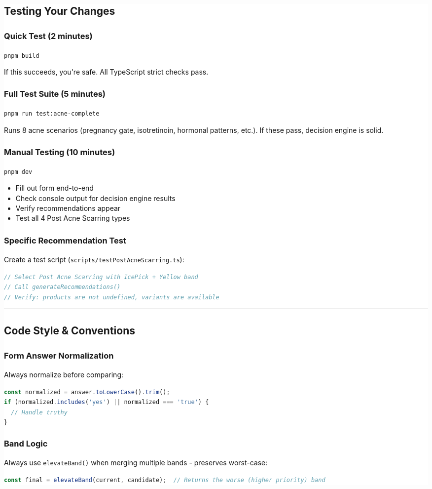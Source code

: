 
## Testing Your Changes

### Quick Test (2 minutes)
```bash
pnpm build
```
If this succeeds, you're safe. All TypeScript strict checks pass.

### Full Test Suite (5 minutes)
```bash
pnpm run test:acne-complete
```
Runs 8 acne scenarios (pregnancy gate, isotretinoin, hormonal patterns, etc.). If these pass, decision engine is solid.

### Manual Testing (10 minutes)
```bash
pnpm dev
```
- Fill out form end-to-end
- Check console output for decision engine results
- Verify recommendations appear
- Test all 4 Post Acne Scarring types

### Specific Recommendation Test
Create a test script (`scripts/testPostAcneScarring.ts`):
```typescript
// Select Post Acne Scarring with IcePick + Yellow band
// Call generateRecommendations()
// Verify: products are not undefined, variants are available
```

---

## Code Style & Conventions

### Form Answer Normalization
Always normalize before comparing:
```typescript
const normalized = answer.toLowerCase().trim();
if (normalized.includes('yes') || normalized === 'true') {
  // Handle truthy
}
```

### Band Logic
Always use `elevateBand()` when merging multiple bands - preserves worst-case:
```typescript
const final = elevateBand(current, candidate);  // Returns the worse (higher priority) band
```
